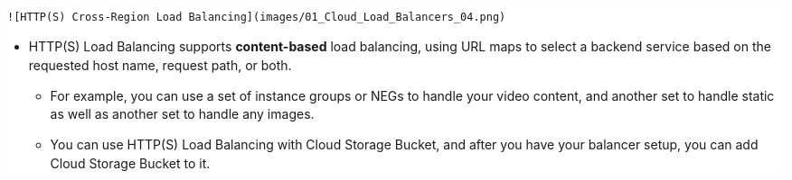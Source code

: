     ![HTTP(S) Cross-Region Load Balancing](images/01_Cloud_Load_Balancers_04.png)

- HTTP(S) Load Balancing supports **content-based** load balancing, using URL maps to select a backend service based on the requested host name, request path, or both.

  - For example, you can use a set of instance groups or NEGs to handle your video content, and another set to handle static as well as another set to handle any images.
  
  - You can use HTTP(S) Load Balancing with Cloud Storage Bucket, and after you have your balancer setup, you can add Cloud Storage Bucket to it.
